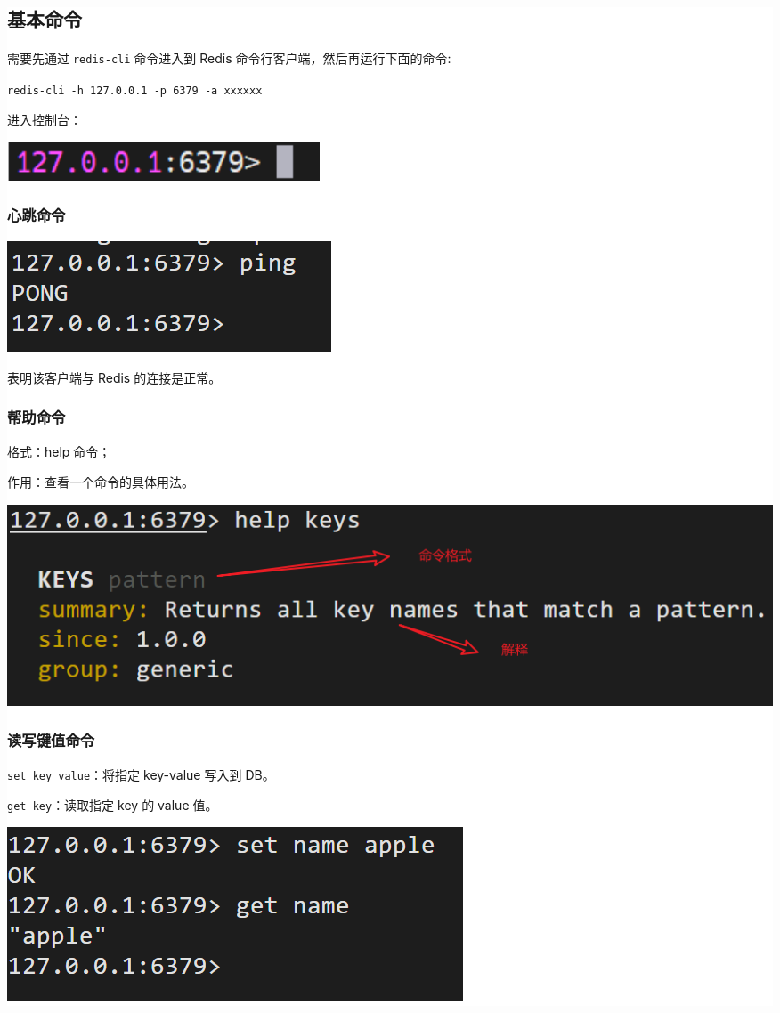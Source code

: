 ## 基本命令

需要先通过 `redis-cli` 命令进入到 Redis 命令行客户端，然后再运行下面的命令:

```shell
redis-cli -h 127.0.0.1 -p 6379 -a xxxxxx
```

进入控制台：

![image-20240109221555164](typora文档图片/image-20240109221555164.png)

### 心跳命令

![image-20240109221657579](typora文档图片/image-20240109221657579.png)

表明该客户端与 Redis 的连接是正常。

### 帮助命令

格式：help 命令；

作用：查看一个命令的具体用法。

![image-20240110184359827](typora文档图片/image-20240110184359827.png)

### 读写键值命令

`set key value`：将指定 key-value 写入到 DB。

`get key`：读取指定 key 的 value 值。

![image-20240109221835275](typora文档图片/image-20240109221835275.png)
